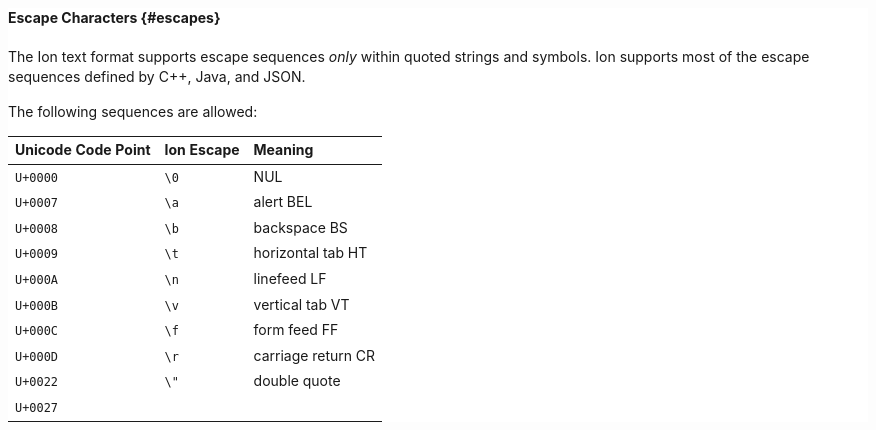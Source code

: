 #### Escape Characters {#escapes}

The Ion text format supports escape sequences *only* within quoted
strings and symbols. Ion supports most of the escape sequences defined
by C++, Java, and JSON.

The following sequences are allowed:

<table>
<thead>
<tr class="header">
<th align="left">Unicode Code Point</th>
<th align="left">Ion Escape</th>
<th align="left">Meaning</th>
</tr>
</thead>
<tbody>
<tr class="odd">
<td align="left"><code>U+0000</code></td>
<td align="left"><code>\0</code></td>
<td align="left">NUL</td>
</tr>
<tr class="even">
<td align="left"><code>U+0007</code></td>
<td align="left"><code>\a</code></td>
<td align="left">alert BEL</td>
</tr>
<tr class="odd">
<td align="left"><code>U+0008</code></td>
<td align="left"><code>\b</code></td>
<td align="left">backspace BS</td>
</tr>
<tr class="even">
<td align="left"><code>U+0009</code></td>
<td align="left"><code>\t</code></td>
<td align="left">horizontal tab HT</td>
</tr>
<tr class="odd">
<td align="left"><code>U+000A</code></td>
<td align="left"><code>\n</code></td>
<td align="left">linefeed LF</td>
</tr>
<tr class="even">
<td align="left"><code>U+000B</code></td>
<td align="left"><code>\v</code></td>
<td align="left">vertical tab VT</td>
</tr>
<tr class="odd">
<td align="left"><code>U+000C</code></td>
<td align="left"><code>\f</code></td>
<td align="left">form feed FF</td>
</tr>
<tr class="even">
<td align="left"><code>U+000D</code></td>
<td align="left"><code>\r</code></td>
<td align="left">carriage return CR</td>
</tr>
<tr class="odd">
<td align="left"><code>U+0022</code></td>
<td align="left"><code>\&quot;</code></td>
<td align="left">double quote</td>
</tr>
<tr class="even">
<td align="left"><code>U+0027</code></td>